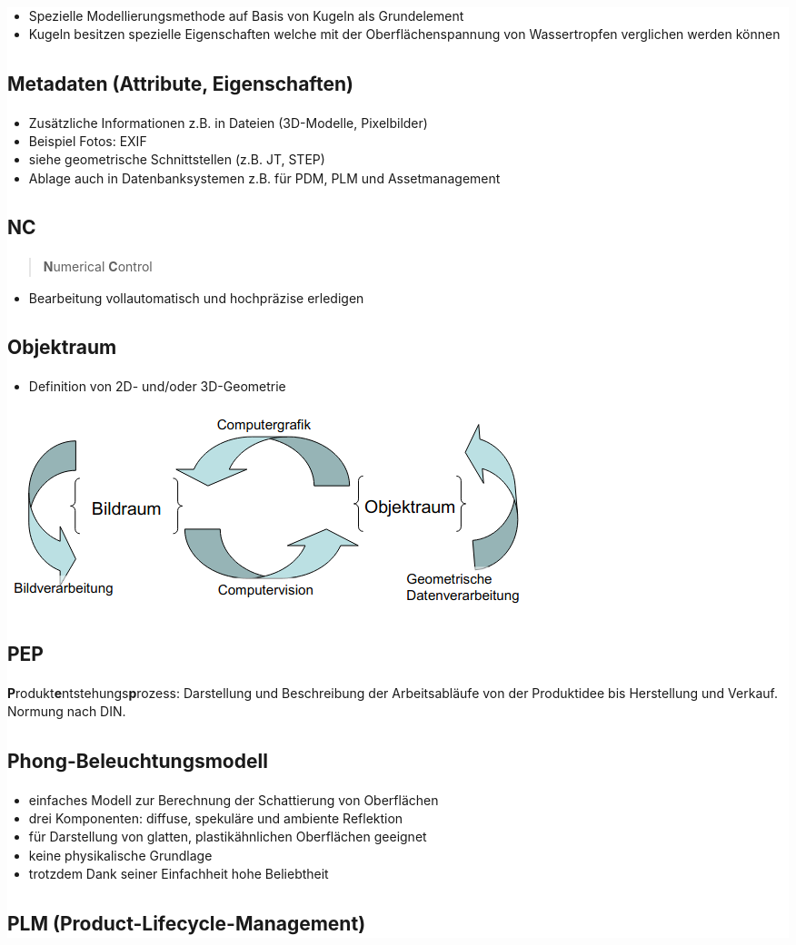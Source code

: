 - Spezielle Modellierungsmethode auf Basis von Kugeln als Grundelement
- Kugeln besitzen spezielle Eigenschaften welche mit der Oberflächenspannung von Wassertropfen verglichen werden können

## Metadaten (Attribute, Eigenschaften)

- Zusätzliche Informationen z.B. in Dateien (3D-Modelle, Pixelbilder)
- Beispiel Fotos: EXIF
- siehe geometrische Schnittstellen (z.B. JT, STEP)
- Ablage auch in Datenbanksystemen z.B. für PDM, PLM und Assetmanagement

## NC

> **N**umerical **C**ontrol

- Bearbeitung vollautomatisch und hochpräzise erledigen

## Objektraum

- Definition von 2D- und/oder 3D-Geometrie

![Objektraum](assets/objektraum.png)

## PEP

**P**rodukt**e**ntstehungs**p**rozess: Darstellung und Beschreibung der Arbeitsabläufe von der Produktidee bis Herstellung und Verkauf.
Normung nach DIN.

## Phong-Beleuchtungsmodell

- einfaches Modell zur Berechnung der Schattierung von Oberflächen
- drei Komponenten: diffuse, spekuläre und ambiente Reflektion
- für Darstellung von glatten, plastikähnlichen Oberflächen geeignet
- keine physikalische Grundlage
- trotzdem Dank seiner Einfachheit hohe Beliebtheit

## PLM (Product-Lifecycle-Management)
